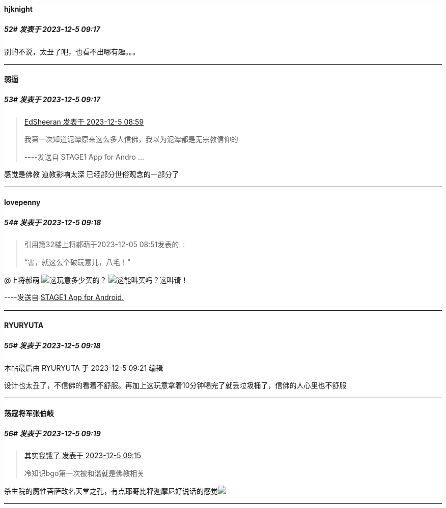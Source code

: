 ####  hjknight  
##### 52#       发表于 2023-12-5 09:17

别的不说，太丑了吧，也看不出哪有趣。。。

*****

####  弱逼  
##### 53#       发表于 2023-12-5 09:17

<blockquote><a href="httphttps://bbs.saraba1st.com/2b/forum.php?mod=redirect&amp;goto=findpost&amp;pid=63226411&amp;ptid=2162974" target="_blank">EdSheeran 发表于 2023-12-5 08:59</a>

我第一次知道泥潭原来这么多人信佛，我以为泥潭都是无宗教信仰的

----发送自 STAGE1 App for Andro ...</blockquote>
感觉是佛教 道教影响太深 已经部分世俗观念的一部分了

*****

####  lovepenny  
##### 54#       发表于 2023-12-5 09:18

<blockquote>引用第32楼上将郝萌于2023-12-05 08:51发表的  :

“害，就这么个破玩意儿，八毛！”</blockquote>
@上将郝萌
<img src="https://static.saraba1st.com/image/smiley/face2017/037.png" referrerpolicy="no-referrer">这玩意多少买的？
<img src="https://static.saraba1st.com/image/smiley/face2017/126.png" referrerpolicy="no-referrer">这能叫买吗？这叫请！

----发送自 [STAGE1 App for Android.](http://stage1.5j4m.com/?1.37)

*****

####  RYURYUTA  
##### 55#       发表于 2023-12-5 09:18

 本帖最后由 RYURYUTA 于 2023-12-5 09:21 编辑 

设计也太丑了，不信佛的看着不舒服。再加上这玩意拿着10分钟喝完了就丢垃圾桶了，信佛的人心里也不舒服

*****

####  荡寇将军张伯岐  
##### 56#       发表于 2023-12-5 09:19

<blockquote><a href="httphttps://bbs.saraba1st.com/2b/forum.php?mod=redirect&amp;goto=findpost&amp;pid=63226566&amp;ptid=2162974" target="_blank">其实我饿了 发表于 2023-12-5 09:15</a>

冷知识bgo第一次被和谐就是佛教相关</blockquote>
杀生院的魔性菩萨改名天堂之孔，有点耶哥比释迦摩尼好说话的感觉<img src="https://static.saraba1st.com/image/smiley/face2017/044.png" referrerpolicy="no-referrer">

*****
